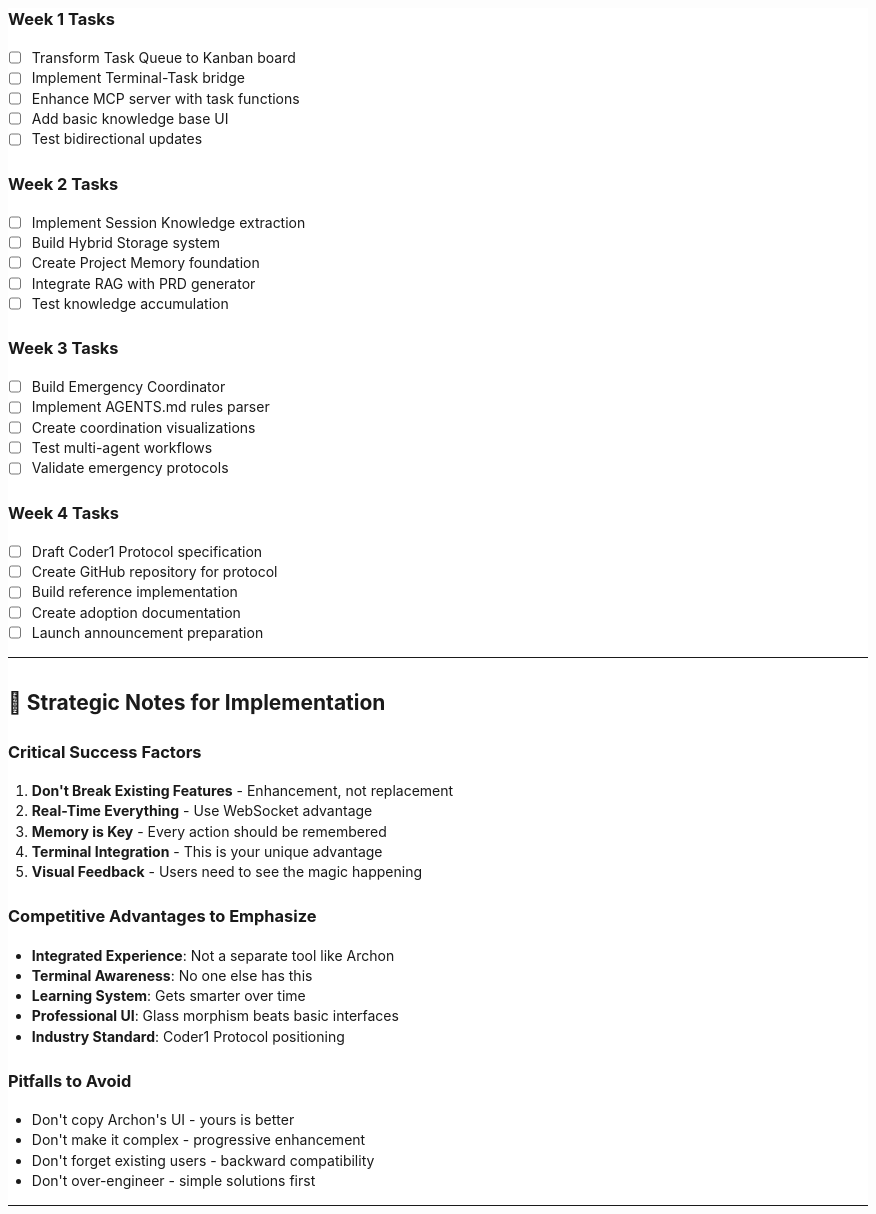 ### Week 1 Tasks
- [ ] Transform Task Queue to Kanban board
- [ ] Implement Terminal-Task bridge
- [ ] Enhance MCP server with task functions
- [ ] Add basic knowledge base UI
- [ ] Test bidirectional updates

### Week 2 Tasks
- [ ] Implement Session Knowledge extraction
- [ ] Build Hybrid Storage system
- [ ] Create Project Memory foundation
- [ ] Integrate RAG with PRD generator
- [ ] Test knowledge accumulation

### Week 3 Tasks
- [ ] Build Emergency Coordinator
- [ ] Implement AGENTS.md rules parser
- [ ] Create coordination visualizations
- [ ] Test multi-agent workflows
- [ ] Validate emergency protocols

### Week 4 Tasks
- [ ] Draft Coder1 Protocol specification
- [ ] Create GitHub repository for protocol
- [ ] Build reference implementation
- [ ] Create adoption documentation
- [ ] Launch announcement preparation

---

## 🎯 Strategic Notes for Implementation

### Critical Success Factors
1. **Don't Break Existing Features** - Enhancement, not replacement
2. **Real-Time Everything** - Use WebSocket advantage
3. **Memory is Key** - Every action should be remembered
4. **Terminal Integration** - This is your unique advantage
5. **Visual Feedback** - Users need to see the magic happening

### Competitive Advantages to Emphasize
- **Integrated Experience**: Not a separate tool like Archon
- **Terminal Awareness**: No one else has this
- **Learning System**: Gets smarter over time
- **Professional UI**: Glass morphism beats basic interfaces
- **Industry Standard**: Coder1 Protocol positioning

### Pitfalls to Avoid
- Don't copy Archon's UI - yours is better
- Don't make it complex - progressive enhancement
- Don't forget existing users - backward compatibility
- Don't over-engineer - simple solutions first

---
